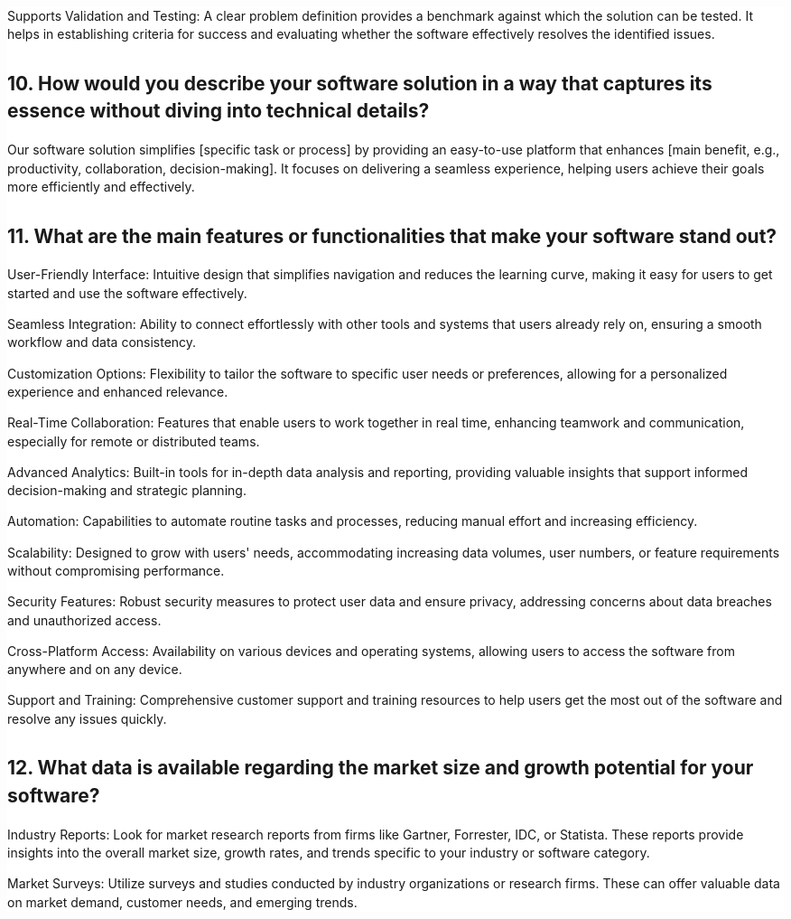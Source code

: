 Supports Validation and Testing: A clear problem definition provides a benchmark against which the solution can be tested. It helps in establishing criteria for success and evaluating whether the software effectively resolves the identified issues.

## 10. How would you describe your software solution in a way that captures its essence without diving into technical details?

Our software solution simplifies [specific task or process] by providing an easy-to-use platform that enhances [main benefit, e.g., productivity, collaboration, decision-making]. It focuses on delivering a seamless experience, helping users achieve their goals more efficiently and effectively.

## 11. What are the main features or functionalities that make your software stand out?

User-Friendly Interface: Intuitive design that simplifies navigation and reduces the learning curve, making it easy for users to get started and use the software effectively.

Seamless Integration: Ability to connect effortlessly with other tools and systems that users already rely on, ensuring a smooth workflow and data consistency.

Customization Options: Flexibility to tailor the software to specific user needs or preferences, allowing for a personalized experience and enhanced relevance.

Real-Time Collaboration: Features that enable users to work together in real time, enhancing teamwork and communication, especially for remote or distributed teams.

Advanced Analytics: Built-in tools for in-depth data analysis and reporting, providing valuable insights that support informed decision-making and strategic planning.

Automation: Capabilities to automate routine tasks and processes, reducing manual effort and increasing efficiency.

Scalability: Designed to grow with users' needs, accommodating increasing data volumes, user numbers, or feature requirements without compromising performance.

Security Features: Robust security measures to protect user data and ensure privacy, addressing concerns about data breaches and unauthorized access.

Cross-Platform Access: Availability on various devices and operating systems, allowing users to access the software from anywhere and on any device.

Support and Training: Comprehensive customer support and training resources to help users get the most out of the software and resolve any issues quickly.

## 12. What data is available regarding the market size and growth potential for your software?

Industry Reports: Look for market research reports from firms like Gartner, Forrester, IDC, or Statista. These reports provide insights into the overall market size, growth rates, and trends specific to your industry or software category.

Market Surveys: Utilize surveys and studies conducted by industry organizations or research firms. These can offer valuable data on market demand, customer needs, and emerging trends.
